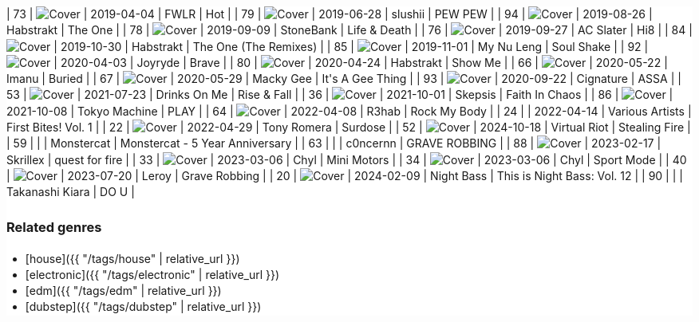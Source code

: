 | 73 | ![Cover](https://i.discogs.com/uj5CUc10AK3vQ8CwxRF9Yw2TgNzLNO5RScfOgc-hInU/rs:fit/g:sm/q:40/h:150/w:150/czM6Ly9kaXNjb2dz/LWRhdGFiYXNlLWlt/YWdlcy9SLTEzNDQ4/MTI2LTE1NTQzOTg5/NzktMTYyNy5qcGVn.jpeg) | 2019-04-04 | FWLR | Hot |
| 79 | ![Cover](https://i.discogs.com/5QhfXeSZab2ZfgkectI_cxNRrR4A5V965SB0wRmXEBo/rs:fit/g:sm/q:40/h:150/w:150/czM6Ly9kaXNjb2dz/LWRhdGFiYXNlLWlt/YWdlcy9SLTEzODE2/NDQzLTE1NjE3NTc3/ODgtNDMxMS5qcGVn.jpeg) | 2019-06-28 | slushii | PEW PEW |
| 94 | ![Cover](https://i.discogs.com/bDAA6_HvG_7ifp8Jw6caTlKK2FNosT_7QRFX4Wr3NxI/rs:fit/g:sm/q:40/h:150/w:150/czM6Ly9kaXNjb2dz/LWRhdGFiYXNlLWlt/YWdlcy9SLTE0MDQ5/OTM5LTE1NjY4NDEy/NjctMjA5OS5qcGVn.jpeg) | 2019-08-26 | Habstrakt | The One |
| 78 | ![Cover](https://i.discogs.com/uXjJWMAwNm5Ja1msy6ZJowrJx6xdLtAcFtAiNGR44wg/rs:fit/g:sm/q:40/h:150/w:150/czM6Ly9kaXNjb2dz/LWRhdGFiYXNlLWlt/YWdlcy9SLTE0MTEx/NTA4LTE1NjgwNDk2/MzUtMjkxMC5qcGVn.jpeg) | 2019-09-09 | StoneBank | Life &amp; Death |
| 76 | ![Cover](https://i.discogs.com/xfrA4Rs2Ea3l3ewV9EaNxEyPNzljAAIK2qtg_L3bzcc/rs:fit/g:sm/q:40/h:150/w:150/czM6Ly9kaXNjb2dz/LWRhdGFiYXNlLWlt/YWdlcy9SLTE2MzIy/Njk0LTE2MDcwNTgz/MDEtNjEzMi5qcGVn.jpeg) | 2019-09-27 | AC Slater | Hi8 |
| 84 | ![Cover](https://i.discogs.com/lItlrve8v4BfSs4R-DvbID5aDub731IuDCtnlg9QJTY/rs:fit/g:sm/q:40/h:150/w:150/czM6Ly9kaXNjb2dz/LWRhdGFiYXNlLWlt/YWdlcy9SLTE0MzM5/MDk2LTE1NzI1MzU4/NzUtOTM0My5qcGVn.jpeg) | 2019-10-30 | Habstrakt | The One (The Remixes) |
| 85 | ![Cover](https://i.discogs.com/hSP9bjKF0rBkTGWedsJb9I3d3XB4SWFSXgJukKsWsUY/rs:fit/g:sm/q:40/h:150/w:150/czM6Ly9kaXNjb2dz/LWRhdGFiYXNlLWlt/YWdlcy9SLTQwMjk2/NzctMTYwNTA0ODIz/OC0xMzEzLmpwZWc.jpeg) | 2019-11-01 | My Nu Leng | Soul Shake |
| 92 | ![Cover](https://i.discogs.com/6-nPPP9DYT_c7IyuUi6ozHRAK_GoUqYyciMIGUreyYE/rs:fit/g:sm/q:40/h:150/w:150/czM6Ly9kaXNjb2dz/LWRhdGFiYXNlLWlt/YWdlcy9SLTE1MDQ2/NTQyLTE1ODU5NjQw/MjYtOTI5Ny5qcGVn.jpeg) | 2020-04-03 | Joyryde | Brave |
| 80 | ![Cover](https://i.discogs.com/bDAA6_HvG_7ifp8Jw6caTlKK2FNosT_7QRFX4Wr3NxI/rs:fit/g:sm/q:40/h:150/w:150/czM6Ly9kaXNjb2dz/LWRhdGFiYXNlLWlt/YWdlcy9SLTE0MDQ5/OTM5LTE1NjY4NDEy/NjctMjA5OS5qcGVn.jpeg) | 2020-04-24 | Habstrakt | Show Me |
| 66 | ![Cover](https://i.discogs.com/_0Z4AYy9ulGJusogbPegd8Mz2_m4CWdcLDttRoQlxWg/rs:fit/g:sm/q:40/h:150/w:150/czM6Ly9kaXNjb2dz/LWRhdGFiYXNlLWlt/YWdlcy9SLTIzOTcy/Nzk4LTE2NTg1NzYw/NzMtNTc0My5qcGVn.jpeg) | 2020-05-22 | Imanu | Buried |
| 67 | ![Cover](https://i.discogs.com/44xu28lTfXx8JWEd4vFto-tlMPavTXPGWZYqQuMeFOw/rs:fit/g:sm/q:40/h:150/w:150/czM6Ly9kaXNjb2dz/LWRhdGFiYXNlLWlt/YWdlcy9SLTE1NDMy/MjAzLTE1OTE0NDUw/MjItOTYzNS5qcGVn.jpeg) | 2020-05-29 | Macky Gee | It&#39;s A Gee Thing |
| 93 | ![Cover](https://i.discogs.com/fjev3l5OXSwrXNn2HeDsOFOJ2Ma-wTJ8v7dSuJW0JPo/rs:fit/g:sm/q:40/h:150/w:150/czM6Ly9kaXNjb2dz/LWRhdGFiYXNlLWlt/YWdlcy9SLTE3Mzg5/MjczLTE2MjcwMzY2/OTItNzMzOS5qcGVn.jpeg) | 2020-09-22 | Cignature | ASSA |
| 53 | ![Cover](https://i.discogs.com/7iTA40ErvP1SSCHmBQmeD-JJnJyU2v73ahMRUpyHBkQ/rs:fit/g:sm/q:40/h:150/w:150/czM6Ly9kaXNjb2dz/LWRhdGFiYXNlLWlt/YWdlcy9SLTE5NjEw/MjEyLTE2MjcxNDcz/NjYtNzkyNC5qcGVn.jpeg) | 2021-07-23 | Drinks On Me | Rise &amp; Fall |
| 36 | ![Cover](https://i.discogs.com/fVy0oATIFo3VkqnO6eK4Atmlu-DIdxe2PcVYe8vYED4/rs:fit/g:sm/q:40/h:150/w:150/czM6Ly9kaXNjb2dz/LWRhdGFiYXNlLWlt/YWdlcy9SLTEyMDA2/MTM2LTE1MjY0MTc2/MTEtNzE1Ny5qcGVn.jpeg) | 2021-10-01 | Skepsis | Faith In Chaos |
| 86 | ![Cover](https://i.discogs.com/sBmSsQpLJw0D3WgURoNJJsluumFHmDYq0bBhVJs0I7M/rs:fit/g:sm/q:40/h:150/w:150/czM6Ly9kaXNjb2dz/LWRhdGFiYXNlLWlt/YWdlcy9SLTEzMjg1/MDU4LTE1NTEzNzcz/NzUtOTM5MS5qcGVn.jpeg) | 2021-10-08 | Tokyo Machine | PLAY |
| 64 | ![Cover](https://i.discogs.com/_kF2a7AMcNlBS_ddzL-bFBEzhyXtYpI7cSbk6VxVGoY/rs:fit/g:sm/q:40/h:150/w:150/czM6Ly9kaXNjb2dz/LWRhdGFiYXNlLWlt/YWdlcy9SLTIyODMx/NzEyLTE2NDk1OTcy/MDUtODY3Mi5qcGVn.jpeg) | 2022-04-08 | R3hab | Rock My Body |
| 24 |  | 2022-04-14 | Various Artists | First Bites! Vol. 1 |
| 22 | ![Cover](https://i.discogs.com/hNnBCNuikPG56lP8jMYdNtjJTs6GYoXfm8dl-yu337w/rs:fit/g:sm/q:40/h:150/w:150/czM6Ly9kaXNjb2dz/LWRhdGFiYXNlLWlt/YWdlcy9SLTIzMDky/ODU5LTE2NTE1Mzg5/NDMtNjI4MS5qcGVn.jpeg) | 2022-04-29 | Tony Romera | Surdose |
| 52 | ![Cover](https://i.discogs.com/Ov9bfyKMPEMMwR9CJWkcTDSVPLEDiPOum-nk4oHahUk/rs:fit/g:sm/q:40/h:150/w:150/czM6Ly9kaXNjb2dz/LWRhdGFiYXNlLWlt/YWdlcy9SLTMyMDU0/NTYyLTE3Mjk0MTcx/NDQtMzY4NS5qcGVn.jpeg) | 2024-10-18 | Virtual Riot | Stealing Fire |
| 59 |  |  | Monstercat | Monstercat - 5 Year Anniversary |
| 63 |  |  | c0ncernn | GRAVE ROBBING |
| 88 | ![Cover](https://i.discogs.com/zC8Uvi6n3phFZErphU05ALKuyUTks7_7NLzzmG6fTyo/rs:fit/g:sm/q:40/h:150/w:150/czM6Ly9kaXNjb2dz/LWRhdGFiYXNlLWlt/YWdlcy9SLTI2MTE5/NTQxLTE2NzY1OTYy/ODEtODg2Ni5qcGVn.jpeg) | 2023-02-17 | Skrillex | quest for fire |
| 33 | ![Cover](https://i.discogs.com/LkIsSExzjNSQGxzH_0jD2q-cu_WJspj0AiEszNJpMbA/rs:fit/g:sm/q:40/h:150/w:150/czM6Ly9kaXNjb2dz/LWRhdGFiYXNlLWlt/YWdlcy9SLTI2MzI3/NzUwLTE2NzgxMzI0/NjMtOTQ5Mi5qcGVn.jpeg) | 2023-03-06 | Chyl | Mini Motors |
| 34 | ![Cover](https://i.discogs.com/LkIsSExzjNSQGxzH_0jD2q-cu_WJspj0AiEszNJpMbA/rs:fit/g:sm/q:40/h:150/w:150/czM6Ly9kaXNjb2dz/LWRhdGFiYXNlLWlt/YWdlcy9SLTI2MzI3/NzUwLTE2NzgxMzI0/NjMtOTQ5Mi5qcGVn.jpeg) | 2023-03-06 | Chyl | Sport Mode |
| 40 | ![Cover](https://i.discogs.com/jRlf9WfKnSBQKwwR9udBr71l2xHqNjPsCy48zxUwheA/rs:fit/g:sm/q:40/h:150/w:150/czM6Ly9kaXNjb2dz/LWRhdGFiYXNlLWlt/YWdlcy9SLTk4OTEy/NDYtMTYwMjk2NzE5/Mi03ODI1LmpwZWc.jpeg) | 2023-07-20 | Leroy | Grave Robbing |
| 20 | ![Cover](https://i.discogs.com/VjrpkCJ-4wMzKOWGNpFUj3xkkTEdpLT-5VIoQENT-jQ/rs:fit/g:sm/q:40/h:150/w:150/czM6Ly9kaXNjb2dz/LWRhdGFiYXNlLWlt/YWdlcy9SLTIyNDk1/Mjk1LTE2NDcxNzk1/NTAtMzQ5OC5wbmc.jpeg) | 2024-02-09 | Night Bass | This is Night Bass: Vol. 12 |
| 90 |  |  | Takanashi Kiara | DO U |

### Related genres

- [house]({{ "/tags/house" | relative_url }})
- [electronic]({{ "/tags/electronic" | relative_url }})
- [edm]({{ "/tags/edm" | relative_url }})
- [dubstep]({{ "/tags/dubstep" | relative_url }})